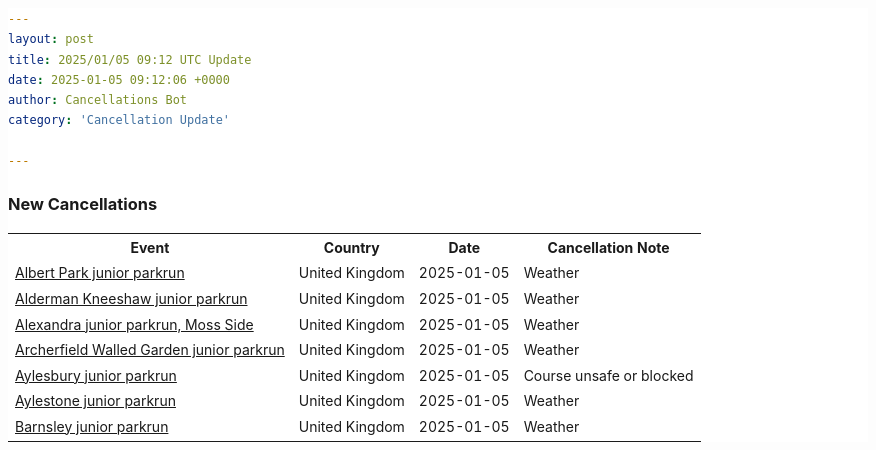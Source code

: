 ```yaml
---
layout: post
title: 2025/01/05 09:12 UTC Update
date: 2025-01-05 09:12:06 +0000
author: Cancellations Bot
category: 'Cancellation Update'

---
```


<h3>New Cancellations</h3>
<div class='hscrollable'>
<table style='width: 100%'>
    <tr>
        <th>Event</th>
        <th>Country</th>
        <th>Date</th>
        <th>Cancellation Note</th>
    </tr>
    <tr>
        <td><a href="https://www.parkrun.org.uk/albertpark-juniors">Albert Park junior parkrun</a></td>
        <td>United Kingdom</td>
        <td>2025-01-05</td>
        <td>Weather</td>
    </tr>
    <tr>
        <td><a href="https://www.parkrun.org.uk/aldermankneeshaw-juniors">Alderman Kneeshaw junior parkrun</a></td>
        <td>United Kingdom</td>
        <td>2025-01-05</td>
        <td>Weather</td>
    </tr>
    <tr>
        <td><a href="https://www.parkrun.org.uk/alexandramossside-juniors">Alexandra junior parkrun, Moss Side</a></td>
        <td>United Kingdom</td>
        <td>2025-01-05</td>
        <td>Weather</td>
    </tr>
    <tr>
        <td><a href="https://www.parkrun.org.uk/archerfieldwalledgarden-juniors">Archerfield Walled Garden junior parkrun</a></td>
        <td>United Kingdom</td>
        <td>2025-01-05</td>
        <td>Weather</td>
    </tr>
    <tr>
        <td><a href="https://www.parkrun.org.uk/aylesbury-juniors">Aylesbury junior parkrun</a></td>
        <td>United Kingdom</td>
        <td>2025-01-05</td>
        <td>Course unsafe or blocked</td>
    </tr>
    <tr>
        <td><a href="https://www.parkrun.org.uk/aylestone-juniors">Aylestone junior parkrun</a></td>
        <td>United Kingdom</td>
        <td>2025-01-05</td>
        <td>Weather</td>
    </tr>
    <tr>
        <td><a href="https://www.parkrun.org.uk/barnsley-juniors">Barnsley junior parkrun</a></td>
        <td>United Kingdom</td>
        <td>2025-01-05</td>
        <td>Weather</td>